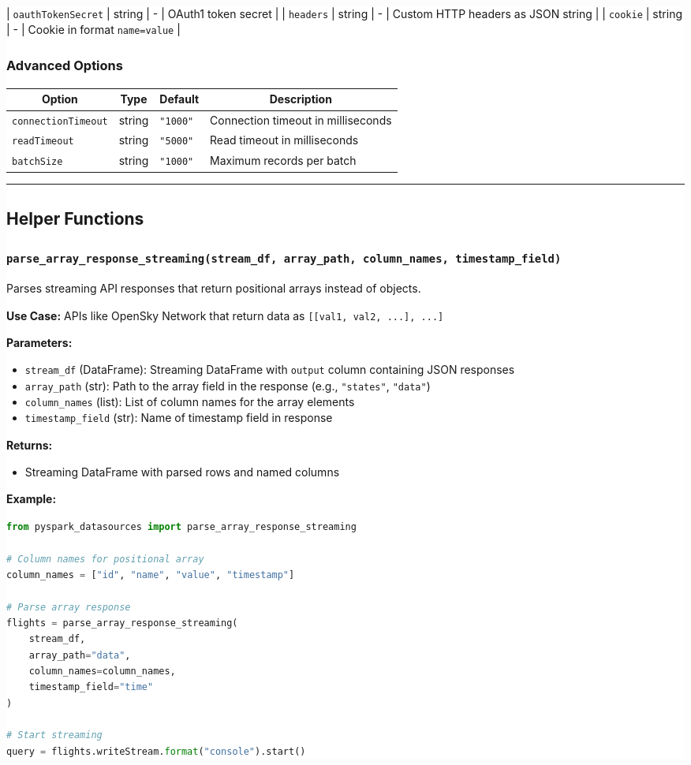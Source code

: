 | `oauthTokenSecret` | string | - | OAuth1 token secret |
| `headers` | string | - | Custom HTTP headers as JSON string |
| `cookie` | string | - | Cookie in format `name=value` |

### Advanced Options

| Option | Type | Default | Description |
|--------|------|---------|-------------|
| `connectionTimeout` | string | `"1000"` | Connection timeout in milliseconds |
| `readTimeout` | string | `"5000"` | Read timeout in milliseconds |
| `batchSize` | string | `"1000"` | Maximum records per batch |

---

## Helper Functions

### `parse_array_response_streaming(stream_df, array_path, column_names, timestamp_field)`

Parses streaming API responses that return positional arrays instead of objects.

**Use Case:** APIs like OpenSky Network that return data as `[[val1, val2, ...], ...]`

**Parameters:**
- `stream_df` (DataFrame): Streaming DataFrame with `output` column containing JSON responses
- `array_path` (str): Path to the array field in the response (e.g., `"states"`, `"data"`)
- `column_names` (list): List of column names for the array elements
- `timestamp_field` (str): Name of timestamp field in response

**Returns:**
- Streaming DataFrame with parsed rows and named columns

**Example:**
```python
from pyspark_datasources import parse_array_response_streaming

# Column names for positional array
column_names = ["id", "name", "value", "timestamp"]

# Parse array response
flights = parse_array_response_streaming(
    stream_df,
    array_path="data",
    column_names=column_names,
    timestamp_field="time"
)

# Start streaming
query = flights.writeStream.format("console").start()
```
